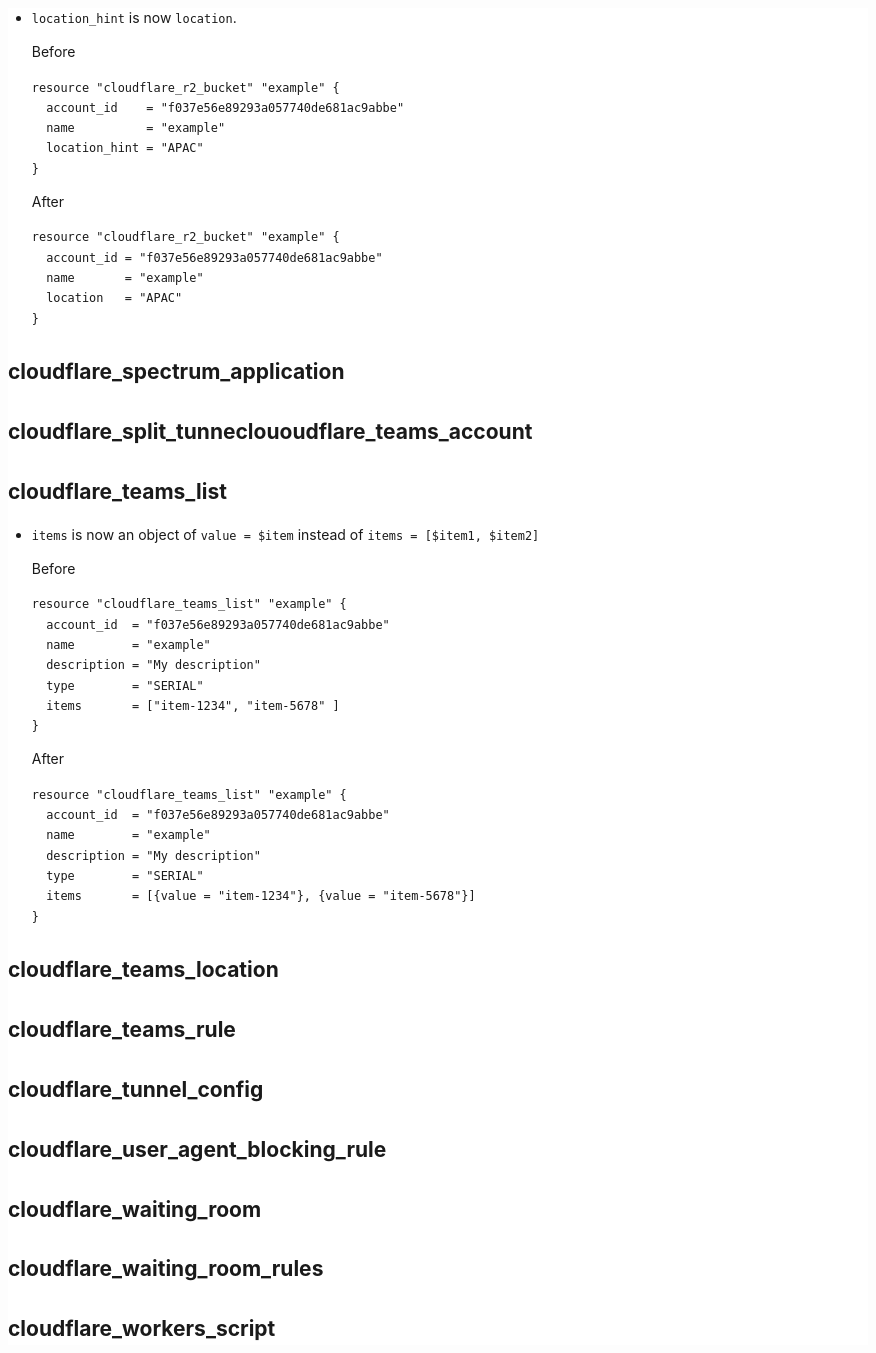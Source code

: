 - `location_hint` is now `location`.

  Before
  ```hcl
  resource "cloudflare_r2_bucket" "example" {
   	account_id    = "f037e56e89293a057740de681ac9abbe"
   	name          = "example"
   	location_hint = "APAC"
  }
  ```

  After
  ```hcl
  resource "cloudflare_r2_bucket" "example" {
   	account_id = "f037e56e89293a057740de681ac9abbe"
   	name       = "example"
   	location   = "APAC"
  }
  ```

## cloudflare_spectrum_application
## cloudflare_split_tunneclououdflare_teams_account
## cloudflare_teams_list

- `items` is now an object of `value = $item` instead of `items = [$item1, $item2]`

  Before
  ```hcl
  resource "cloudflare_teams_list" "example" {
   	account_id  = "f037e56e89293a057740de681ac9abbe"
   	name        = "example"
   	description = "My description"
   	type        = "SERIAL"
   	items       = ["item-1234", "item-5678"	]
  }
  ```

  After
  ```hcl
  resource "cloudflare_teams_list" "example" {
   	account_id  = "f037e56e89293a057740de681ac9abbe"
   	name        = "example"
   	description = "My description"
   	type        = "SERIAL"
   	items       = [{value = "item-1234"}, {value = "item-5678"}]
  }
  ```

## cloudflare_teams_location
## cloudflare_teams_rule
## cloudflare_tunnel_config
## cloudflare_user_agent_blocking_rule
## cloudflare_waiting_room
## cloudflare_waiting_room_rules
## cloudflare_workers_script


[GritQL]: https://www.grit.io/
[install Grit]: https://docs.grit.io/cli/quickstart